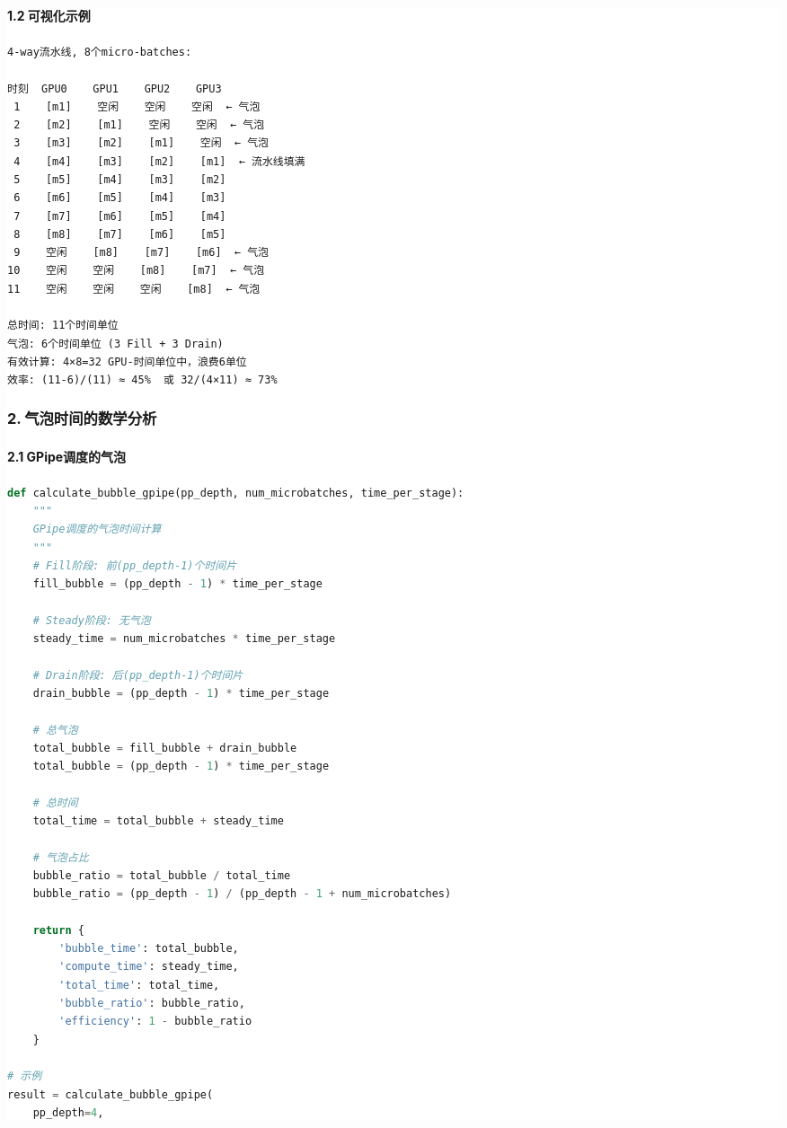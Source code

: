 #### 1.2 可视化示例

```
4-way流水线, 8个micro-batches:

时刻  GPU0    GPU1    GPU2    GPU3
 1    [m1]    空闲    空闲    空闲  ← 气泡
 2    [m2]    [m1]    空闲    空闲  ← 气泡
 3    [m3]    [m2]    [m1]    空闲  ← 气泡
 4    [m4]    [m3]    [m2]    [m1]  ← 流水线填满
 5    [m5]    [m4]    [m3]    [m2]
 6    [m6]    [m5]    [m4]    [m3]
 7    [m7]    [m6]    [m5]    [m4]
 8    [m8]    [m7]    [m6]    [m5]
 9    空闲    [m8]    [m7]    [m6]  ← 气泡
10    空闲    空闲    [m8]    [m7]  ← 气泡
11    空闲    空闲    空闲    [m8]  ← 气泡

总时间: 11个时间单位
气泡: 6个时间单位 (3 Fill + 3 Drain)
有效计算: 4×8=32 GPU-时间单位中，浪费6单位
效率: (11-6)/(11) ≈ 45%  或 32/(4×11) ≈ 73%
```

### 2. 气泡时间的数学分析

#### 2.1 GPipe调度的气泡

```python
def calculate_bubble_gpipe(pp_depth, num_microbatches, time_per_stage):
    """
    GPipe调度的气泡时间计算
    """
    # Fill阶段: 前(pp_depth-1)个时间片
    fill_bubble = (pp_depth - 1) * time_per_stage
    
    # Steady阶段: 无气泡
    steady_time = num_microbatches * time_per_stage
    
    # Drain阶段: 后(pp_depth-1)个时间片
    drain_bubble = (pp_depth - 1) * time_per_stage
    
    # 总气泡
    total_bubble = fill_bubble + drain_bubble
    total_bubble = (pp_depth - 1) * time_per_stage
    
    # 总时间
    total_time = total_bubble + steady_time
    
    # 气泡占比
    bubble_ratio = total_bubble / total_time
    bubble_ratio = (pp_depth - 1) / (pp_depth - 1 + num_microbatches)
    
    return {
        'bubble_time': total_bubble,
        'compute_time': steady_time,
        'total_time': total_time,
        'bubble_ratio': bubble_ratio,
        'efficiency': 1 - bubble_ratio
    }

# 示例
result = calculate_bubble_gpipe(
    pp_depth=4,
```